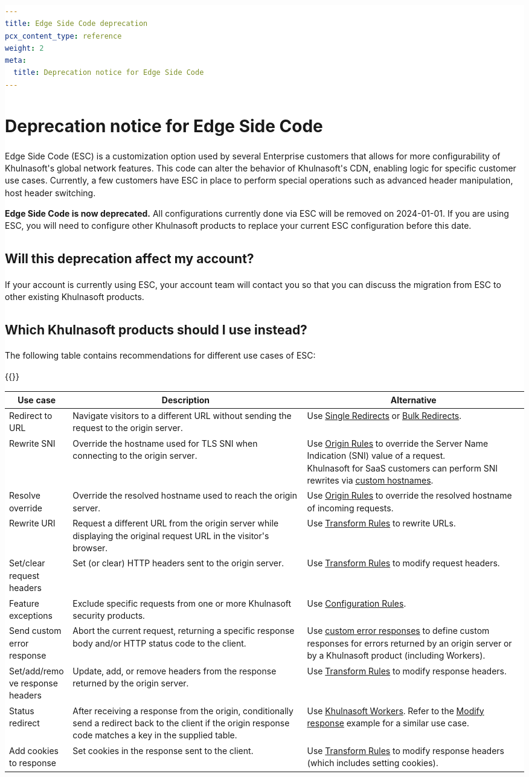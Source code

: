 ```yaml
---
title: Edge Side Code deprecation
pcx_content_type: reference
weight: 2
meta:
  title: Deprecation notice for Edge Side Code
---
```


# Deprecation notice for Edge Side Code

Edge Side Code (ESC) is a customization option used by several Enterprise customers that allows for more configurability of Khulnasoft's global network features. This code can alter the behavior of Khulnasoft's CDN, enabling logic for specific customer use cases. Currently, a few customers have ESC in place to perform special operations such as advanced header manipulation, host header switching.

**Edge Side Code is now deprecated.** All configurations currently done via ESC will be removed on 2024-01-01. If you are using ESC, you will need to configure other Khulnasoft products to replace your current ESC configuration before this date.

## Will this deprecation affect my account?

If your account is currently using ESC, your account team will contact you so that you can discuss the migration from ESC to other existing Khulnasoft products.

## Which Khulnasoft products should I use instead?

The following table contains recommendations for different use cases of ESC:

{{<table-wrap>}}

| Use case | Description | Alternative |
|--- |--- |--- |
| Redirect to URL | Navigate visitors to a different URL without sending the request to the origin server. | Use [Single Redirects](/rules/url-forwarding/single-redirects/) or [Bulk Redirects](/rules/url-forwarding/bulk-redirects/). |
| Rewrite SNI | Override the hostname used for TLS SNI when connecting to the origin server. | Use [Origin Rules](/rules/origin-rules/features/#server-name-indication-sni) to override the Server Name Indication (SNI) value of a request.<br>Khulnasoft for SaaS customers can perform SNI rewrites via [custom hostnames](/cloudflare-for-platforms/cloudflare-for-saas/start/advanced-settings/custom-origin/#sni-rewrites). |
| Resolve override | Override the resolved hostname used to reach the origin server. | Use [Origin Rules](/rules/origin-rules/features/#dns-record) to override the resolved hostname of incoming requests. |
| Rewrite URI | Request a different URL from the origin server while displaying the original request URL in the visitor's browser. | Use [Transform Rules](/rules/transform/url-rewrite/) to rewrite URLs. |
| Set/clear request headers | Set (or clear) HTTP headers sent to the origin server. | Use [Transform Rules](/rules/transform/request-header-modification/) to modify request headers. |
| Feature exceptions | Exclude specific requests from one or more Khulnasoft security products. | Use [Configuration Rules](/rules/configuration-rules/settings/). |
| Send custom error response | Abort the current request, returning a specific response body and/or HTTP status code to the client. | Use [custom error responses](/rules/custom-error-responses/) to define custom responses for errors returned by an origin server or by a Khulnasoft product (including Workers). |
| Set/add/remove response headers | Update, add, or remove headers from the response returned by the origin server. | Use [Transform Rules](/rules/transform/response-header-modification/) to modify response headers. |
| Status redirect | After receiving a response from the origin, conditionally send a redirect back to the client if the origin response code matches a key in the supplied table. | Use [Khulnasoft Workers](/workers/). Refer to the [Modify response](/workers/examples/modify-response/) example for a similar use case. |
| Add cookies to response | Set cookies in the response sent to the client. | Use [Transform Rules](/rules/transform/response-header-modification/) to modify response headers (which includes setting cookies). |

